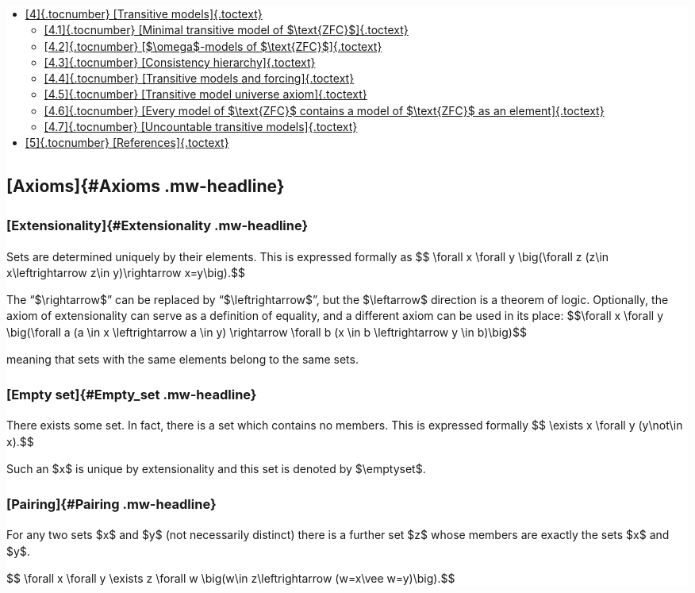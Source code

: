 -   [[4]{.tocnumber} [Transitive models]{.toctext}](#Transitive_models)
    -   [[4.1]{.tocnumber} [Minimal transitive model of
        \$\\text{ZFC}\$]{.toctext}](#Minimal_transitive_model_of_.24.5Ctext.7BZFC.7D.24)
    -   [[4.2]{.tocnumber} [\$\\omega\$-models of
        \$\\text{ZFC}\$]{.toctext}](#.24.5Comega.24-models_of_.24.5Ctext.7BZFC.7D.24)
    -   [[4.3]{.tocnumber} [Consistency
        hierarchy]{.toctext}](#Consistency_hierarchy)
    -   [[4.4]{.tocnumber} [Transitive models and
        forcing]{.toctext}](#Transitive_models_and_forcing)
    -   [[4.5]{.tocnumber} [Transitive model universe
        axiom]{.toctext}](#Transitive_model_universe_axiom)
    -   [[4.6]{.tocnumber} [Every model of \$\\text{ZFC}\$ contains a
        model of \$\\text{ZFC}\$ as an
        element]{.toctext}](#Every_model_of_.24.5Ctext.7BZFC.7D.24_contains_a_model_of_.24.5Ctext.7BZFC.7D.24_as_an_element)
    -   [[4.7]{.tocnumber} [Uncountable transitive
        models]{.toctext}](#Uncountable_transitive_models)
-   [[5]{.tocnumber} [References]{.toctext}](#References)

</div>

[Axioms]{#Axioms .mw-headline}
------------------------------

### [Extensionality]{#Extensionality .mw-headline}

Sets are determined uniquely by their elements. This is expressed
formally as \$\$ \\forall x \\forall y \\big(\\forall z (z\\in
x\\leftrightarrow z\\in y)\\rightarrow x=y\\big).\$\$

The “\$\\rightarrow\$” can be replaced by “\$\\leftrightarrow\$”, but
the \$\\leftarrow\$ direction is a theorem of logic. Optionally, the
axiom of extensionality can serve as a definition of equality, and a
different axiom can be used in its place: \$\$\\forall x \\forall y
\\big(\\forall a (a \\in x \\leftrightarrow a \\in y) \\rightarrow
\\forall b (x \\in b \\leftrightarrow y \\in b)\\big)\$\$

meaning that sets with the same elements belong to the same sets.

### [Empty set]{#Empty_set .mw-headline}

There exists some set. In fact, there is a set which contains no
members. This is expressed formally \$\$ \\exists x \\forall y
(y\\not\\in x).\$\$

Such an \$x\$ is unique by extensionality and this set is denoted by
\$\\emptyset\$.

### [Pairing]{#Pairing .mw-headline}

For any two sets \$x\$ and \$y\$ (not necessarily distinct) there is a
further set \$z\$ whose members are exactly the sets \$x\$ and \$y\$.

\$\$ \\forall x \\forall y \\exists z \\forall w \\big(w\\in
z\\leftrightarrow (w=x\\vee w=y)\\big).\$\$
